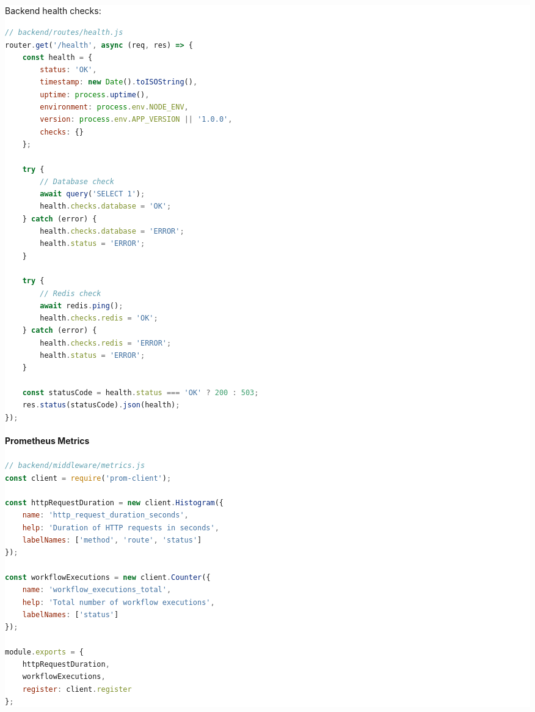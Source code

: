 Backend health checks:

```javascript
// backend/routes/health.js
router.get('/health', async (req, res) => {
    const health = {
        status: 'OK',
        timestamp: new Date().toISOString(),
        uptime: process.uptime(),
        environment: process.env.NODE_ENV,
        version: process.env.APP_VERSION || '1.0.0',
        checks: {}
    };
    
    try {
        // Database check
        await query('SELECT 1');
        health.checks.database = 'OK';
    } catch (error) {
        health.checks.database = 'ERROR';
        health.status = 'ERROR';
    }
    
    try {
        // Redis check
        await redis.ping();
        health.checks.redis = 'OK';
    } catch (error) {
        health.checks.redis = 'ERROR';
        health.status = 'ERROR';
    }
    
    const statusCode = health.status === 'OK' ? 200 : 503;
    res.status(statusCode).json(health);
});
```

#### Prometheus Metrics

```javascript
// backend/middleware/metrics.js
const client = require('prom-client');

const httpRequestDuration = new client.Histogram({
    name: 'http_request_duration_seconds',
    help: 'Duration of HTTP requests in seconds',
    labelNames: ['method', 'route', 'status']
});

const workflowExecutions = new client.Counter({
    name: 'workflow_executions_total',
    help: 'Total number of workflow executions',
    labelNames: ['status']
});

module.exports = {
    httpRequestDuration,
    workflowExecutions,
    register: client.register
};
```
